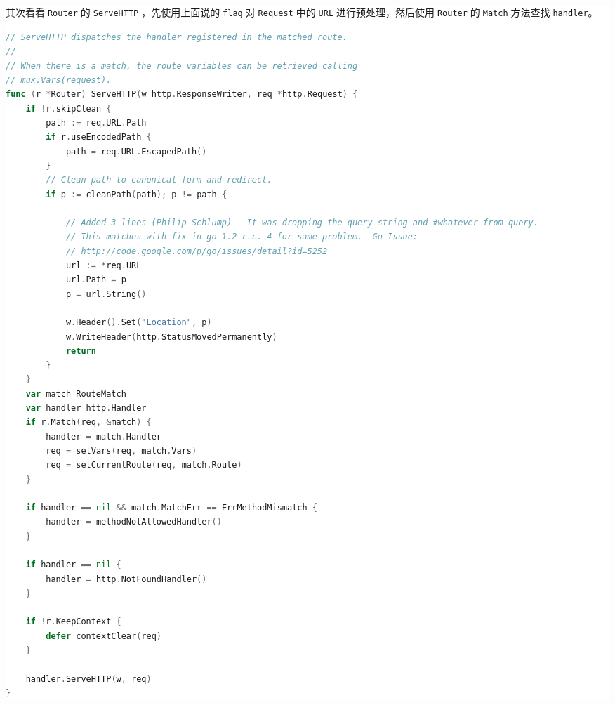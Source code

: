 其次看看 `Router` 的 `ServeHTTP` ，先使用上面说的 `flag` 对 `Request` 中的 `URL` 进行预处理，然后使用 `Router` 的 `Match` 方法查找 `handler`。
```go
// ServeHTTP dispatches the handler registered in the matched route.
//
// When there is a match, the route variables can be retrieved calling
// mux.Vars(request).
func (r *Router) ServeHTTP(w http.ResponseWriter, req *http.Request) {
	if !r.skipClean {
		path := req.URL.Path
		if r.useEncodedPath {
			path = req.URL.EscapedPath()
		}
		// Clean path to canonical form and redirect.
		if p := cleanPath(path); p != path {

			// Added 3 lines (Philip Schlump) - It was dropping the query string and #whatever from query.
			// This matches with fix in go 1.2 r.c. 4 for same problem.  Go Issue:
			// http://code.google.com/p/go/issues/detail?id=5252
			url := *req.URL
			url.Path = p
			p = url.String()

			w.Header().Set("Location", p)
			w.WriteHeader(http.StatusMovedPermanently)
			return
		}
	}
	var match RouteMatch
	var handler http.Handler
	if r.Match(req, &match) {
		handler = match.Handler
		req = setVars(req, match.Vars)
		req = setCurrentRoute(req, match.Route)
	}

	if handler == nil && match.MatchErr == ErrMethodMismatch {
		handler = methodNotAllowedHandler()
	}

	if handler == nil {
		handler = http.NotFoundHandler()
	}

	if !r.KeepContext {
		defer contextClear(req)
	}

	handler.ServeHTTP(w, req)
}
```
